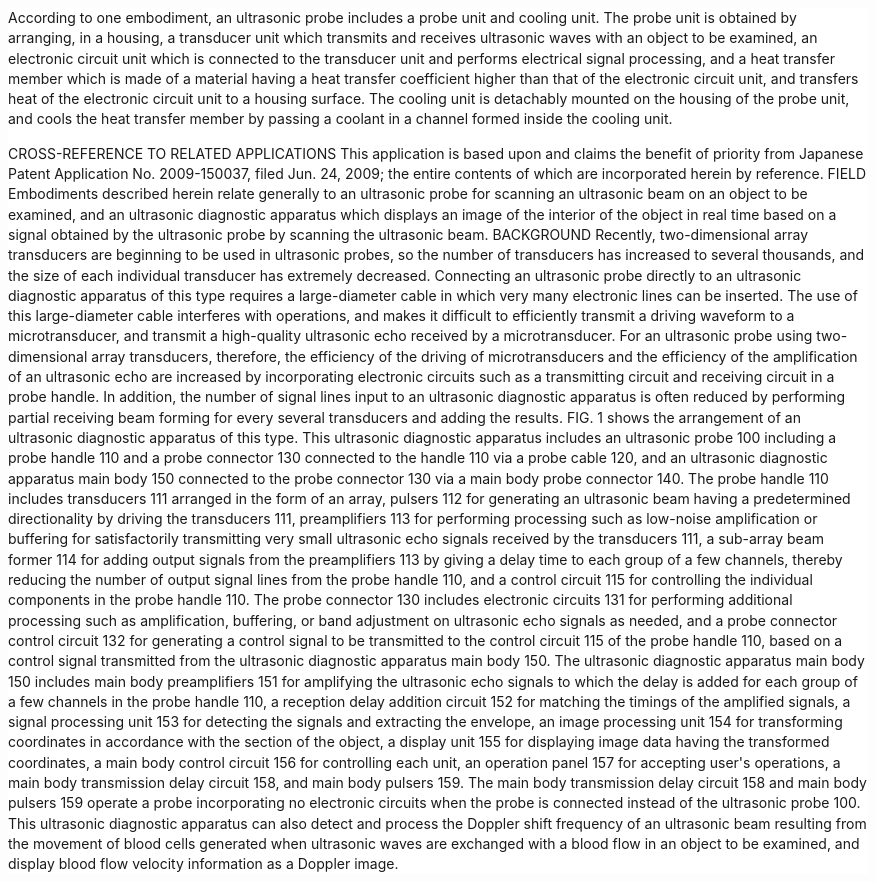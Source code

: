 

According to one embodiment, an ultrasonic probe includes a probe unit and cooling unit. The probe unit is obtained by arranging, in a housing, a transducer unit which transmits and receives ultrasonic waves with an object to be examined, an electronic circuit unit which is connected to the transducer unit and performs electrical signal processing, and a heat transfer member which is made of a material having a heat transfer coefficient higher than that of the electronic circuit unit, and transfers heat of the electronic circuit unit to a housing surface. The cooling unit is detachably mounted on the housing of the probe unit, and cools the heat transfer member by passing a coolant in a channel formed inside the cooling unit.

CROSS-REFERENCE TO RELATED APPLICATIONS
   This application is based upon and claims the benefit of priority from Japanese Patent Application No. 2009-150037, filed Jun. 24, 2009; the entire contents of which are incorporated herein by reference.
 FIELD
   Embodiments described herein relate generally to an ultrasonic probe for scanning an ultrasonic beam on an object to be examined, and an ultrasonic diagnostic apparatus which displays an image of the interior of the object in real time based on a signal obtained by the ultrasonic probe by scanning the ultrasonic beam.
 BACKGROUND
   Recently, two-dimensional array transducers are beginning to be used in ultrasonic probes, so the number of transducers has increased to several thousands, and the size of each individual transducer has extremely decreased. Connecting an ultrasonic probe directly to an ultrasonic diagnostic apparatus of this type requires a large-diameter cable in which very many electronic lines can be inserted. The use of this large-diameter cable interferes with operations, and makes it difficult to efficiently transmit a driving waveform to a microtransducer, and transmit a high-quality ultrasonic echo received by a microtransducer. For an ultrasonic probe using two-dimensional array transducers, therefore, the efficiency of the driving of microtransducers and the efficiency of the amplification of an ultrasonic echo are increased by incorporating electronic circuits such as a transmitting circuit and receiving circuit in a probe handle. In addition, the number of signal lines input to an ultrasonic diagnostic apparatus is often reduced by performing partial receiving beam forming for every several transducers and adding the results.
     FIG. 1 shows the arrangement of an ultrasonic diagnostic apparatus of this type. This ultrasonic diagnostic apparatus includes an ultrasonic probe 100 including a probe handle 110 and a probe connector 130 connected to the handle 110 via a probe cable 120, and an ultrasonic diagnostic apparatus main body 150 connected to the probe connector 130 via a main body probe connector 140.
    The probe handle 110 includes transducers 111 arranged in the form of an array, pulsers 112 for generating an ultrasonic beam having a predetermined directionality by driving the transducers 111, preamplifiers 113 for performing processing such as low-noise amplification or buffering for satisfactorily transmitting very small ultrasonic echo signals received by the transducers 111, a sub-array beam former 114 for adding output signals from the preamplifiers 113 by giving a delay time to each group of a few channels, thereby reducing the number of output signal lines from the probe handle 110, and a control circuit 115 for controlling the individual components in the probe handle 110.
    The probe connector 130 includes electronic circuits 131 for performing additional processing such as amplification, buffering, or band adjustment on ultrasonic echo signals as needed, and a probe connector control circuit 132 for generating a control signal to be transmitted to the control circuit 115 of the probe handle 110, based on a control signal transmitted from the ultrasonic diagnostic apparatus main body 150.
    The ultrasonic diagnostic apparatus main body 150 includes main body preamplifiers 151 for amplifying the ultrasonic echo signals to which the delay is added for each group of a few channels in the probe handle 110, a reception delay addition circuit 152 for matching the timings of the amplified signals, a signal processing unit 153 for detecting the signals and extracting the envelope, an image processing unit 154 for transforming coordinates in accordance with the section of the object, a display unit 155 for displaying image data having the transformed coordinates, a main body control circuit 156 for controlling each unit, an operation panel 157 for accepting user's operations, a main body transmission delay circuit 158, and main body pulsers 159. The main body transmission delay circuit 158 and main body pulsers 159 operate a probe incorporating no electronic circuits when the probe is connected instead of the ultrasonic probe 100. This ultrasonic diagnostic apparatus can also detect and process the Doppler shift frequency of an ultrasonic beam resulting from the movement of blood cells generated when ultrasonic waves are exchanged with a blood flow in an object to be examined, and display blood flow velocity information as a Doppler image.